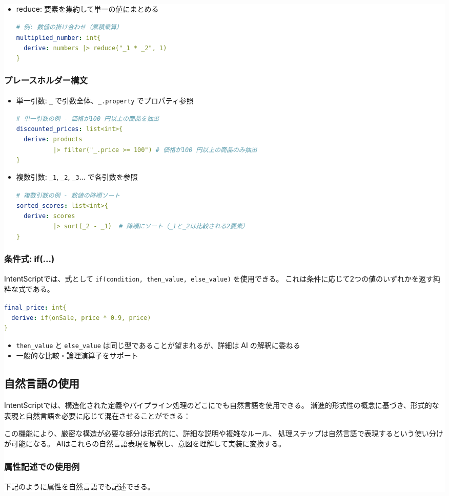 * reduce: 要素を集約して単一の値にまとめる
  ```yaml
  # 例: 数値の掛け合わせ（累積乗算）
  multiplied_number: int{
    derive: numbers |> reduce("_1 * _2", 1)
  }
  ```

### プレースホルダー構文

* 単一引数: `_` で引数全体、`_.property` でプロパティ参照
  ```yaml
  # 単一引数の例 - 価格が100 円以上の商品を抽出
  discounted_prices: list<int>{
    derive: products
            |> filter("_.price >= 100") # 価格が100 円以上の商品のみ抽出
  }
  ```

* 複数引数: `_1`, `_2`, `_3`... で各引数を参照
  ```yaml
  # 複数引数の例 - 数値の降順ソート
  sorted_scores: list<int>{
    derive: scores
            |> sort(_2 - _1)  # 降順にソート（_1と_2は比較される2要素）
  }
  ```

### 条件式: if(...)

IntentScriptでは、式として `if(condition, then_value, else_value)` を使用できる。
これは条件に応じて2つの値のいずれかを返す純粋な式である。

```yaml
final_price: int{
  derive: if(onSale, price * 0.9, price)
}
```

* `then_value` と `else_value` は同じ型であることが望まれるが、詳細は AI の解釈に委ねる
* 一般的な比較・論理演算子をサポート

## 自然言語の使用

IntentScriptでは、構造化された定義やパイプライン処理のどこにでも自然言語を使用できる。
漸進的形式性の概念に基づき、形式的な表現と自然言語を必要に応じて混在させることができる：

この機能により、厳密な構造が必要な部分は形式的に、詳細な説明や複雑なルール、
処理ステップは自然言語で表現するという使い分けが可能になる。
AIはこれらの自然言語表現を解釈し、意図を理解して実装に変換する。

### 属性記述での使用例

下記のように属性を自然言語でも記述できる。
